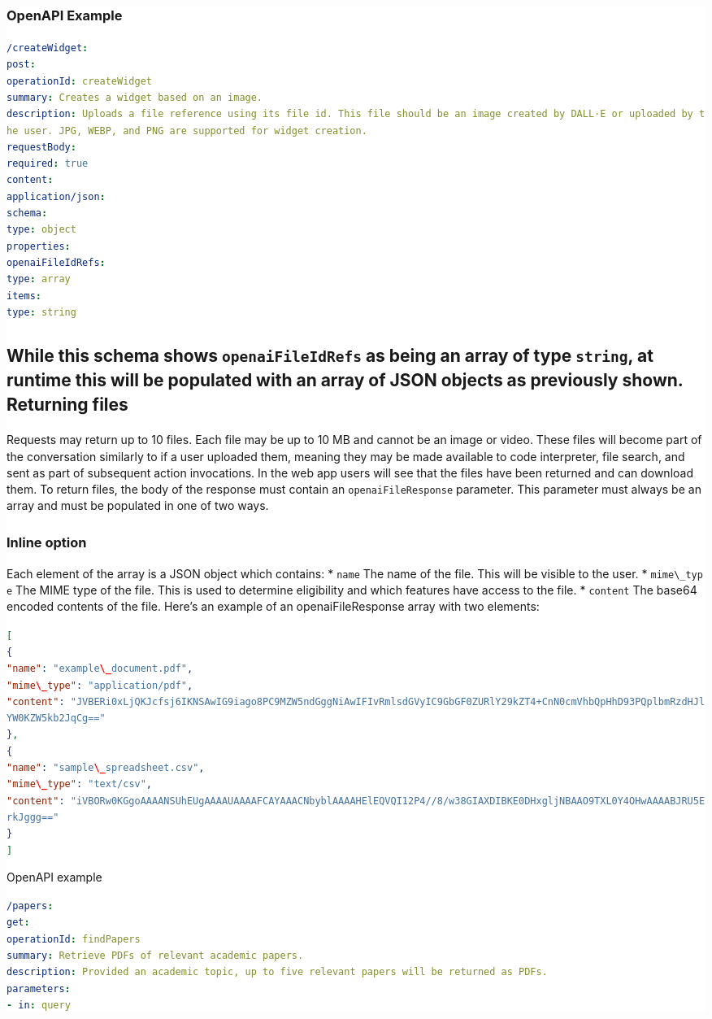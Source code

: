 ### OpenAPI Example
```yaml
/createWidget:
post:
operationId: createWidget
summary: Creates a widget based on an image.
description: Uploads a file reference using its file id. This file should be an image created by DALL·E or uploaded by the user. JPG, WEBP, and PNG are supported for widget creation.
requestBody:
required: true
content:
application/json:
schema:
type: object
properties:
openaiFileIdRefs:
type: array
items:
type: string
```
While this schema shows `openaiFileIdRefs` as being an array of type `string`, at runtime this will be populated with an array of JSON objects as previously shown.
Returning files
---------------
Requests may return up to 10 files. Each file may be up to 10 MB and cannot be an image or video.
These files will become part of the conversation similarly to if a user uploaded them, meaning they may be made available to code interpreter, file search, and sent as part of subsequent action invocations. In the web app users will see that the files have been returned and can download them.
To return files, the body of the response must contain an `openaiFileResponse` parameter. This parameter must always be an array and must be populated in one of two ways.

### Inline option
Each element of the array is a JSON object which contains:
\* `name` The name of the file. This will be visible to the user.
\* `mime\_type` The MIME type of the file. This is used to determine eligibility and which features have access to the file.
\* `content` The base64 encoded contents of the file.
Here’s an example of an openaiFileResponse array with two elements:
```json
[
{
"name": "example\_document.pdf",
"mime\_type": "application/pdf",
"content": "JVBERi0xLjQKJcfsj6IKNSAwIG9iago8PC9MZW5ndGggNiAwIFIvRmlsdGVyIC9GbGF0ZURlY29kZT4+CnN0cmVhbQpHhD93PQplbmRzdHJlYW0KZW5kb2JqCg=="
},
{
"name": "sample\_spreadsheet.csv",
"mime\_type": "text/csv",
"content": "iVBORw0KGgoAAAANSUhEUgAAAAUAAAAFCAYAAACNbyblAAAAHElEQVQI12P4//8/w38GIAXDIBKE0DHxgljNBAAO9TXL0Y4OHwAAAABJRU5ErkJggg=="
}
]
```
OpenAPI example
```yaml
/papers:
get:
operationId: findPapers
summary: Retrieve PDFs of relevant academic papers.
description: Provided an academic topic, up to five relevant papers will be returned as PDFs.
parameters:
- in: query
```